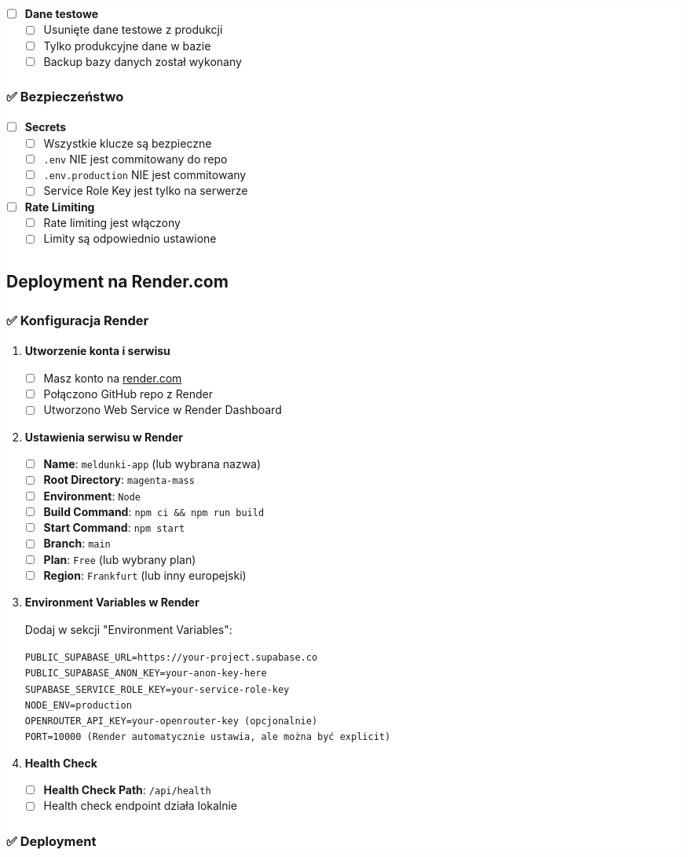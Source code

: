 - [ ] **Dane testowe**
  - [ ] Usunięte dane testowe z produkcji
  - [ ] Tylko produkcyjne dane w bazie
  - [ ] Backup bazy danych został wykonany

### ✅ Bezpieczeństwo

- [ ] **Secrets**
  - [ ] Wszystkie klucze są bezpieczne
  - [ ] `.env` NIE jest commitowany do repo
  - [ ] `.env.production` NIE jest commitowany
  - [ ] Service Role Key jest tylko na serwerze

- [ ] **Rate Limiting**
  - [ ] Rate limiting jest włączony
  - [ ] Limity są odpowiednio ustawione

## Deployment na Render.com

### ✅ Konfiguracja Render

1. **Utworzenie konta i serwisu**
   - [ ] Masz konto na [render.com](https://render.com)
   - [ ] Połączono GitHub repo z Render
   - [ ] Utworzono Web Service w Render Dashboard

2. **Ustawienia serwisu w Render**
   - [ ] **Name**: `meldunki-app` (lub wybrana nazwa)
   - [ ] **Root Directory**: `magenta-mass`
   - [ ] **Environment**: `Node`
   - [ ] **Build Command**: `npm ci && npm run build`
   - [ ] **Start Command**: `npm start`
   - [ ] **Branch**: `main`
   - [ ] **Plan**: `Free` (lub wybrany plan)
   - [ ] **Region**: `Frankfurt` (lub inny europejski)

3. **Environment Variables w Render**
   
   Dodaj w sekcji "Environment Variables":
   
   ```
   PUBLIC_SUPABASE_URL=https://your-project.supabase.co
   PUBLIC_SUPABASE_ANON_KEY=your-anon-key-here
   SUPABASE_SERVICE_ROLE_KEY=your-service-role-key
   NODE_ENV=production
   OPENROUTER_API_KEY=your-openrouter-key (opcjonalnie)
   PORT=10000 (Render automatycznie ustawia, ale można być explicit)
   ```

4. **Health Check**
   - [ ] **Health Check Path**: `/api/health`
   - [ ] Health check endpoint działa lokalnie

### ✅ Deployment
